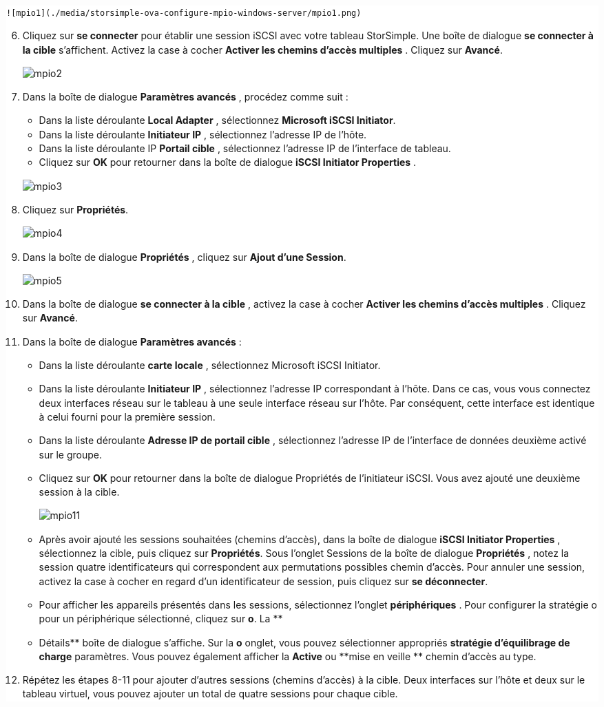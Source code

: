     ![mpio1](./media/storsimple-ova-configure-mpio-windows-server/mpio1.png)

6. Cliquez sur **se connecter** pour établir une session iSCSI avec votre tableau StorSimple. Une boîte de dialogue **se connecter à la cible** s’affichent. Activez la case à cocher **Activer les chemins d’accès multiples** . Cliquez sur **Avancé**.

    ![mpio2](./media/storsimple-ova-configure-mpio-windows-server/mpio2.png)

8. Dans la boîte de dialogue **Paramètres avancés** , procédez comme suit :                                       
    -    Dans la liste déroulante **Local Adapter** , sélectionnez **Microsoft iSCSI Initiator**.
    -    Dans la liste déroulante **Initiateur IP** , sélectionnez l’adresse IP de l’hôte.
    -    Dans la liste déroulante IP **Portail cible** , sélectionnez l’adresse IP de l’interface de tableau.
    -    Cliquez sur **OK** pour retourner dans la boîte de dialogue **iSCSI Initiator Properties** .

    ![mpio3](./media/storsimple-ova-configure-mpio-windows-server/mpio3.png)

9. Cliquez sur **Propriétés**. 

    ![mpio4](./media/storsimple-ova-configure-mpio-windows-server/mpio4.png)
10. Dans la boîte de dialogue **Propriétés** , cliquez sur **Ajout d’une Session**.

    ![mpio5](./media/storsimple-ova-configure-mpio-windows-server/mpio5.png)

10. Dans la boîte de dialogue **se connecter à la cible** , activez la case à cocher **Activer les chemins d’accès multiples** . Cliquez sur **Avancé**.
11. Dans la boîte de dialogue **Paramètres avancés** :                                        
    -  Dans la liste déroulante **carte locale** , sélectionnez Microsoft iSCSI Initiator.
    -  Dans la liste déroulante **Initiateur IP** , sélectionnez l’adresse IP correspondant à l’hôte. Dans ce cas, vous vous connectez deux interfaces réseau sur le tableau à une seule interface réseau sur l’hôte. Par conséquent, cette interface est identique à celui fourni pour la première session.
    -  Dans la liste déroulante **Adresse IP de portail cible** , sélectionnez l’adresse IP de l’interface de données deuxième activé sur le groupe.
    -  Cliquez sur **OK** pour retourner dans la boîte de dialogue Propriétés de l’initiateur iSCSI. Vous avez ajouté une deuxième session à la cible.

        ![mpio11](./media/storsimple-ova-configure-mpio-windows-server/mpio11.png)

    - Après avoir ajouté les sessions souhaitées (chemins d’accès), dans la boîte de dialogue **iSCSI Initiator Properties** , sélectionnez la cible, puis cliquez sur **Propriétés**. Sous l’onglet Sessions de la boîte de dialogue **Propriétés** , notez la session quatre identificateurs qui correspondent aux permutations possibles chemin d’accès. Pour annuler une session, activez la case à cocher en regard d’un identificateur de session, puis cliquez sur **se déconnecter**.
 
    - Pour afficher les appareils présentés dans les sessions, sélectionnez l’onglet **périphériques** . Pour configurer la stratégie o pour un périphérique sélectionné, cliquez sur **o**. La **
    -  Détails** boîte de dialogue s’affiche. Sur la **o** onglet, vous pouvez sélectionner appropriés **stratégie d’équilibrage de charge** paramètres. Vous pouvez également afficher la **Active** ou **mise en veille ** chemin d’accès au type.

10. Répétez les étapes 8-11 pour ajouter d’autres sessions (chemins d’accès) à la cible. Deux interfaces sur l’hôte et deux sur le tableau virtuel, vous pouvez ajouter un total de quatre sessions pour chaque cible. 
